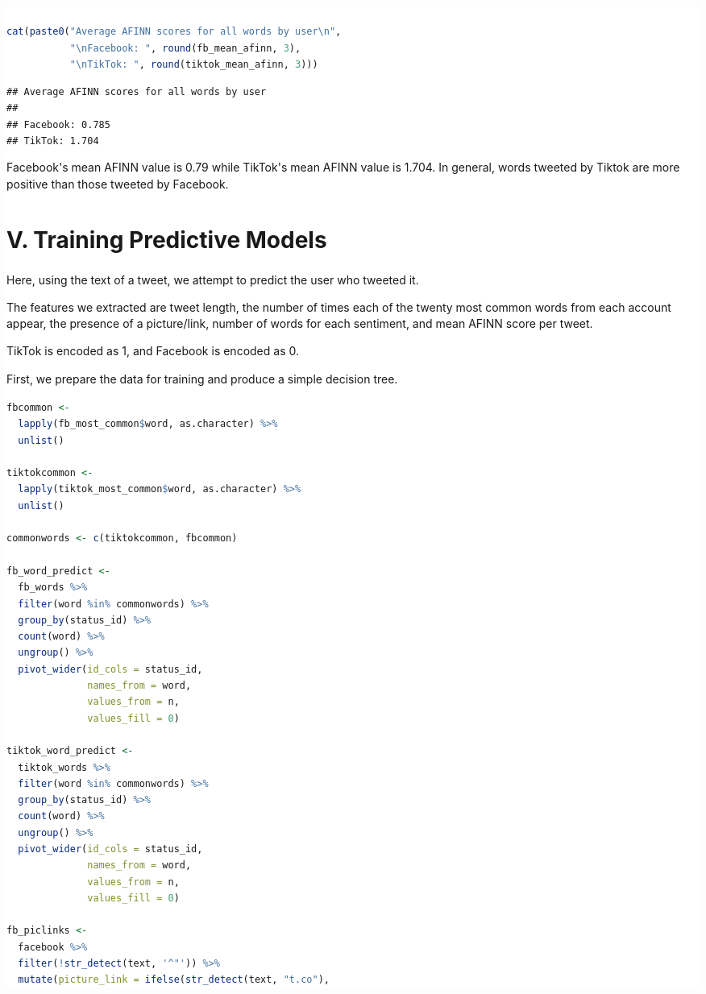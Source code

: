 ```r

cat(paste0("Average AFINN scores for all words by user\n",
           "\nFacebook: ", round(fb_mean_afinn, 3), 
           "\nTikTok: ", round(tiktok_mean_afinn, 3)))
```

```
## Average AFINN scores for all words by user
## 
## Facebook: 0.785
## TikTok: 1.704
```

Facebook's mean AFINN value is 0.79 while TikTok's mean AFINN value is 1.704. In general, words tweeted by Tiktok are more positive than those tweeted by Facebook. 

# V. Training Predictive Models

Here, using the text of a tweet, we attempt to predict the user who tweeted it. 

The features we extracted are tweet length, the number of times each of the twenty most common words from each account appear, the presence of a picture/link, number of words for each sentiment, and mean AFINN score per tweet. 

TikTok is encoded as 1, and Facebook is encoded as 0. 

First, we prepare the data for training and produce a simple decision tree.


```r
fbcommon <- 
  lapply(fb_most_common$word, as.character) %>% 
  unlist()

tiktokcommon <- 
  lapply(tiktok_most_common$word, as.character) %>% 
  unlist()

commonwords <- c(tiktokcommon, fbcommon)

fb_word_predict <- 
  fb_words %>% 
  filter(word %in% commonwords) %>% 
  group_by(status_id) %>% 
  count(word) %>% 
  ungroup() %>% 
  pivot_wider(id_cols = status_id, 
              names_from = word, 
              values_from = n,
              values_fill = 0)

tiktok_word_predict <- 
  tiktok_words %>% 
  filter(word %in% commonwords) %>% 
  group_by(status_id) %>% 
  count(word) %>% 
  ungroup() %>% 
  pivot_wider(id_cols = status_id, 
              names_from = word, 
              values_from = n,
              values_fill = 0)

fb_piclinks <-
  facebook %>%
  filter(!str_detect(text, '^"')) %>%
  mutate(picture_link = ifelse(str_detect(text, "t.co"),
```